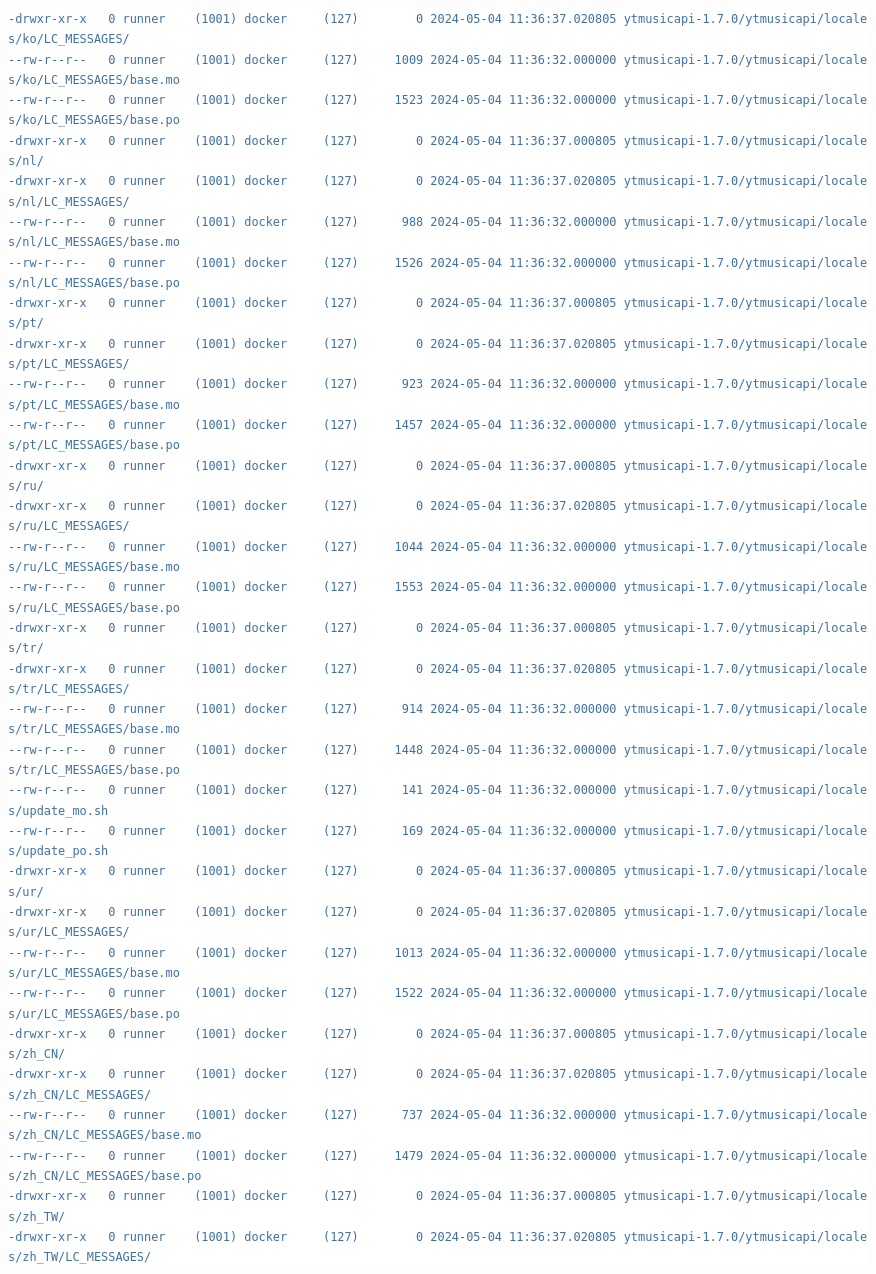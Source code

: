 ```diff
-drwxr-xr-x   0 runner    (1001) docker     (127)        0 2024-05-04 11:36:37.020805 ytmusicapi-1.7.0/ytmusicapi/locales/ko/LC_MESSAGES/
--rw-r--r--   0 runner    (1001) docker     (127)     1009 2024-05-04 11:36:32.000000 ytmusicapi-1.7.0/ytmusicapi/locales/ko/LC_MESSAGES/base.mo
--rw-r--r--   0 runner    (1001) docker     (127)     1523 2024-05-04 11:36:32.000000 ytmusicapi-1.7.0/ytmusicapi/locales/ko/LC_MESSAGES/base.po
-drwxr-xr-x   0 runner    (1001) docker     (127)        0 2024-05-04 11:36:37.000805 ytmusicapi-1.7.0/ytmusicapi/locales/nl/
-drwxr-xr-x   0 runner    (1001) docker     (127)        0 2024-05-04 11:36:37.020805 ytmusicapi-1.7.0/ytmusicapi/locales/nl/LC_MESSAGES/
--rw-r--r--   0 runner    (1001) docker     (127)      988 2024-05-04 11:36:32.000000 ytmusicapi-1.7.0/ytmusicapi/locales/nl/LC_MESSAGES/base.mo
--rw-r--r--   0 runner    (1001) docker     (127)     1526 2024-05-04 11:36:32.000000 ytmusicapi-1.7.0/ytmusicapi/locales/nl/LC_MESSAGES/base.po
-drwxr-xr-x   0 runner    (1001) docker     (127)        0 2024-05-04 11:36:37.000805 ytmusicapi-1.7.0/ytmusicapi/locales/pt/
-drwxr-xr-x   0 runner    (1001) docker     (127)        0 2024-05-04 11:36:37.020805 ytmusicapi-1.7.0/ytmusicapi/locales/pt/LC_MESSAGES/
--rw-r--r--   0 runner    (1001) docker     (127)      923 2024-05-04 11:36:32.000000 ytmusicapi-1.7.0/ytmusicapi/locales/pt/LC_MESSAGES/base.mo
--rw-r--r--   0 runner    (1001) docker     (127)     1457 2024-05-04 11:36:32.000000 ytmusicapi-1.7.0/ytmusicapi/locales/pt/LC_MESSAGES/base.po
-drwxr-xr-x   0 runner    (1001) docker     (127)        0 2024-05-04 11:36:37.000805 ytmusicapi-1.7.0/ytmusicapi/locales/ru/
-drwxr-xr-x   0 runner    (1001) docker     (127)        0 2024-05-04 11:36:37.020805 ytmusicapi-1.7.0/ytmusicapi/locales/ru/LC_MESSAGES/
--rw-r--r--   0 runner    (1001) docker     (127)     1044 2024-05-04 11:36:32.000000 ytmusicapi-1.7.0/ytmusicapi/locales/ru/LC_MESSAGES/base.mo
--rw-r--r--   0 runner    (1001) docker     (127)     1553 2024-05-04 11:36:32.000000 ytmusicapi-1.7.0/ytmusicapi/locales/ru/LC_MESSAGES/base.po
-drwxr-xr-x   0 runner    (1001) docker     (127)        0 2024-05-04 11:36:37.000805 ytmusicapi-1.7.0/ytmusicapi/locales/tr/
-drwxr-xr-x   0 runner    (1001) docker     (127)        0 2024-05-04 11:36:37.020805 ytmusicapi-1.7.0/ytmusicapi/locales/tr/LC_MESSAGES/
--rw-r--r--   0 runner    (1001) docker     (127)      914 2024-05-04 11:36:32.000000 ytmusicapi-1.7.0/ytmusicapi/locales/tr/LC_MESSAGES/base.mo
--rw-r--r--   0 runner    (1001) docker     (127)     1448 2024-05-04 11:36:32.000000 ytmusicapi-1.7.0/ytmusicapi/locales/tr/LC_MESSAGES/base.po
--rw-r--r--   0 runner    (1001) docker     (127)      141 2024-05-04 11:36:32.000000 ytmusicapi-1.7.0/ytmusicapi/locales/update_mo.sh
--rw-r--r--   0 runner    (1001) docker     (127)      169 2024-05-04 11:36:32.000000 ytmusicapi-1.7.0/ytmusicapi/locales/update_po.sh
-drwxr-xr-x   0 runner    (1001) docker     (127)        0 2024-05-04 11:36:37.000805 ytmusicapi-1.7.0/ytmusicapi/locales/ur/
-drwxr-xr-x   0 runner    (1001) docker     (127)        0 2024-05-04 11:36:37.020805 ytmusicapi-1.7.0/ytmusicapi/locales/ur/LC_MESSAGES/
--rw-r--r--   0 runner    (1001) docker     (127)     1013 2024-05-04 11:36:32.000000 ytmusicapi-1.7.0/ytmusicapi/locales/ur/LC_MESSAGES/base.mo
--rw-r--r--   0 runner    (1001) docker     (127)     1522 2024-05-04 11:36:32.000000 ytmusicapi-1.7.0/ytmusicapi/locales/ur/LC_MESSAGES/base.po
-drwxr-xr-x   0 runner    (1001) docker     (127)        0 2024-05-04 11:36:37.000805 ytmusicapi-1.7.0/ytmusicapi/locales/zh_CN/
-drwxr-xr-x   0 runner    (1001) docker     (127)        0 2024-05-04 11:36:37.020805 ytmusicapi-1.7.0/ytmusicapi/locales/zh_CN/LC_MESSAGES/
--rw-r--r--   0 runner    (1001) docker     (127)      737 2024-05-04 11:36:32.000000 ytmusicapi-1.7.0/ytmusicapi/locales/zh_CN/LC_MESSAGES/base.mo
--rw-r--r--   0 runner    (1001) docker     (127)     1479 2024-05-04 11:36:32.000000 ytmusicapi-1.7.0/ytmusicapi/locales/zh_CN/LC_MESSAGES/base.po
-drwxr-xr-x   0 runner    (1001) docker     (127)        0 2024-05-04 11:36:37.000805 ytmusicapi-1.7.0/ytmusicapi/locales/zh_TW/
-drwxr-xr-x   0 runner    (1001) docker     (127)        0 2024-05-04 11:36:37.020805 ytmusicapi-1.7.0/ytmusicapi/locales/zh_TW/LC_MESSAGES/
```